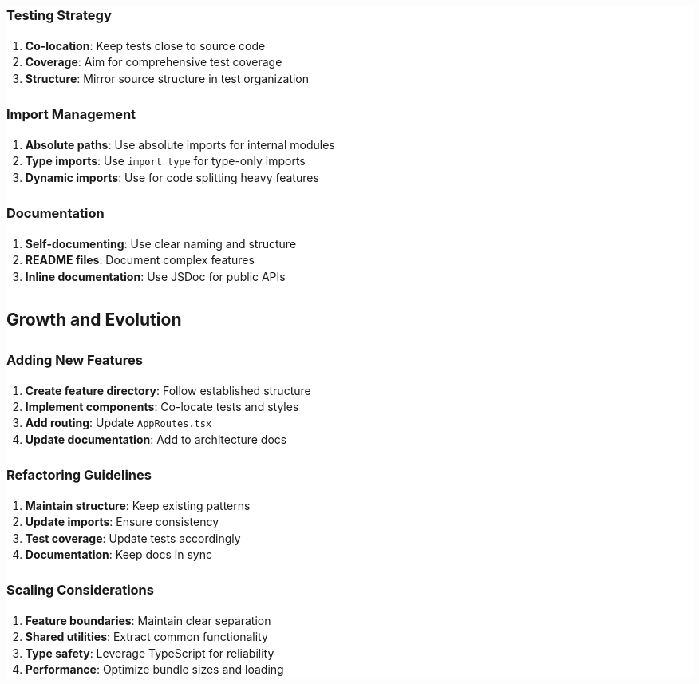 ### Testing Strategy
1. **Co-location**: Keep tests close to source code
2. **Coverage**: Aim for comprehensive test coverage
3. **Structure**: Mirror source structure in test organization

### Import Management
1. **Absolute paths**: Use absolute imports for internal modules
2. **Type imports**: Use `import type` for type-only imports
3. **Dynamic imports**: Use for code splitting heavy features

### Documentation
1. **Self-documenting**: Use clear naming and structure
2. **README files**: Document complex features
3. **Inline documentation**: Use JSDoc for public APIs

## Growth and Evolution

### Adding New Features

1. **Create feature directory**: Follow established structure
2. **Implement components**: Co-locate tests and styles
3. **Add routing**: Update `AppRoutes.tsx`
4. **Update documentation**: Add to architecture docs

### Refactoring Guidelines

1. **Maintain structure**: Keep existing patterns
2. **Update imports**: Ensure consistency
3. **Test coverage**: Update tests accordingly
4. **Documentation**: Keep docs in sync

### Scaling Considerations

1. **Feature boundaries**: Maintain clear separation
2. **Shared utilities**: Extract common functionality
3. **Type safety**: Leverage TypeScript for reliability
4. **Performance**: Optimize bundle sizes and loading